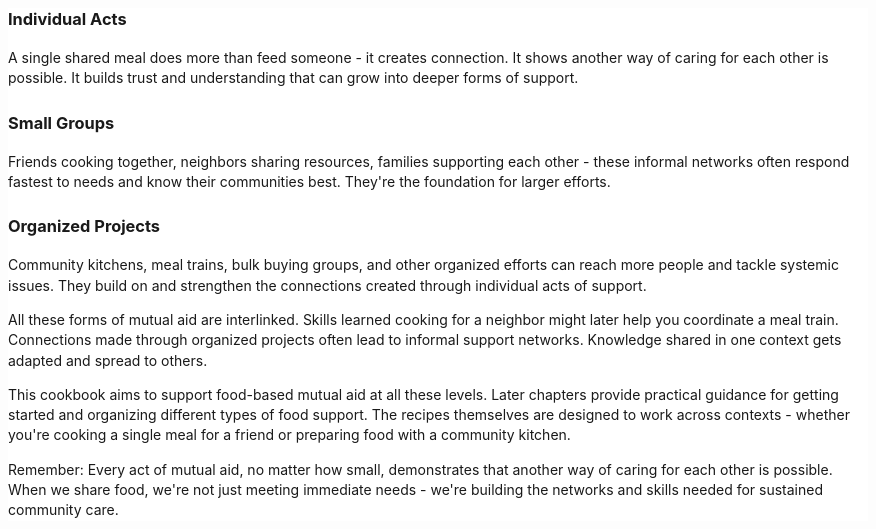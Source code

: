 ### Individual Acts
A single shared meal does more than feed someone - it creates connection. It shows another way of caring for each other is possible. It builds trust and understanding that can grow into deeper forms of support.

### Small Groups
Friends cooking together, neighbors sharing resources, families supporting each other - these informal networks often respond fastest to needs and know their communities best. They're the foundation for larger efforts.

### Organized Projects
Community kitchens, meal trains, bulk buying groups, and other organized efforts can reach more people and tackle systemic issues. They build on and strengthen the connections created through individual acts of support.

All these forms of mutual aid are interlinked. Skills learned cooking for a neighbor might later help you coordinate a meal train. Connections made through organized projects often lead to informal support networks. Knowledge shared in one context gets adapted and spread to others.

This cookbook aims to support food-based mutual aid at all these levels. Later chapters provide practical guidance for getting started and organizing different types of food support. The recipes themselves are designed to work across contexts - whether you're cooking a single meal for a friend or preparing food with a community kitchen.

Remember: Every act of mutual aid, no matter how small, demonstrates that another way of caring for each other is possible. When we share food, we're not just meeting immediate needs - we're building the networks and skills needed for sustained community care.